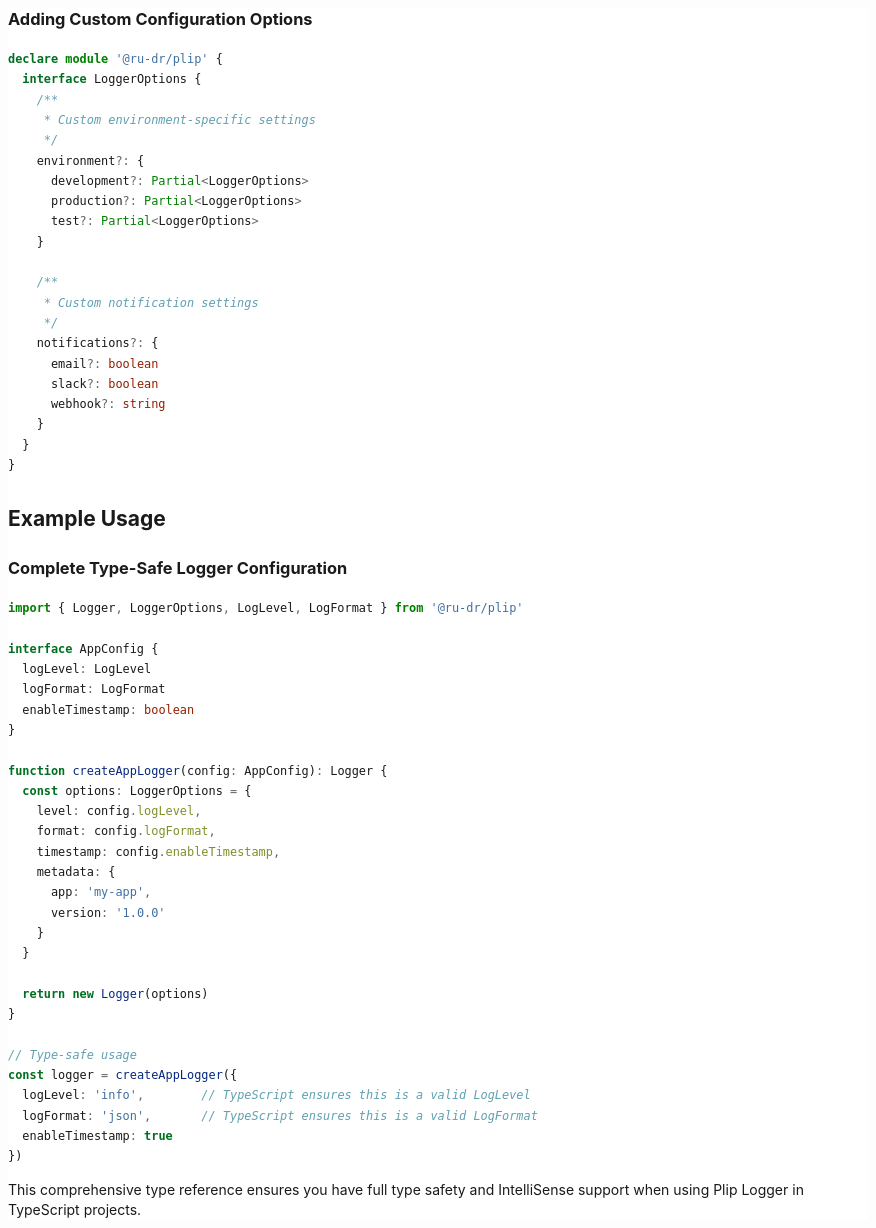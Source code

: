 ### Adding Custom Configuration Options

```typescript
declare module '@ru-dr/plip' {
  interface LoggerOptions {
    /**
     * Custom environment-specific settings
     */
    environment?: {
      development?: Partial<LoggerOptions>
      production?: Partial<LoggerOptions>
      test?: Partial<LoggerOptions>
    }
    
    /**
     * Custom notification settings
     */
    notifications?: {
      email?: boolean
      slack?: boolean
      webhook?: string
    }
  }
}
```

## Example Usage

### Complete Type-Safe Logger Configuration

```typescript
import { Logger, LoggerOptions, LogLevel, LogFormat } from '@ru-dr/plip'

interface AppConfig {
  logLevel: LogLevel
  logFormat: LogFormat
  enableTimestamp: boolean
}

function createAppLogger(config: AppConfig): Logger {
  const options: LoggerOptions = {
    level: config.logLevel,
    format: config.logFormat,
    timestamp: config.enableTimestamp,
    metadata: {
      app: 'my-app',
      version: '1.0.0'
    }
  }
  
  return new Logger(options)
}

// Type-safe usage
const logger = createAppLogger({
  logLevel: 'info',        // TypeScript ensures this is a valid LogLevel
  logFormat: 'json',       // TypeScript ensures this is a valid LogFormat
  enableTimestamp: true
})
```

This comprehensive type reference ensures you have full type safety and IntelliSense support when using Plip Logger in TypeScript projects.
